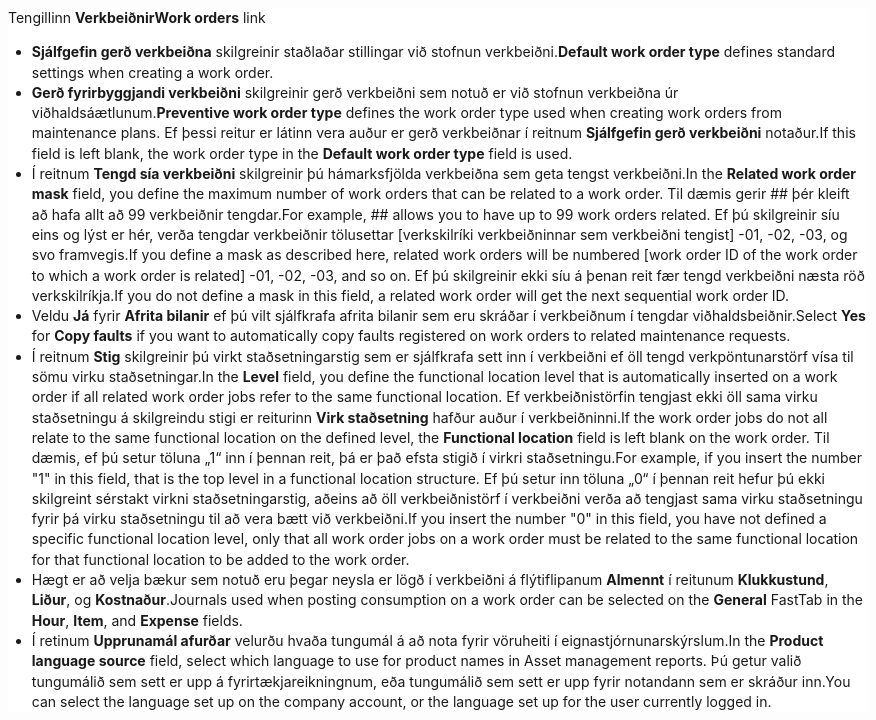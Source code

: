 
<span data-ttu-id="d9810-123">Tengillinn **Verkbeiðnir**</span><span class="sxs-lookup"><span data-stu-id="d9810-123">**Work orders** link</span></span>

- <span data-ttu-id="d9810-124">**Sjálfgefin gerð verkbeiðna** skilgreinir staðlaðar stillingar við stofnun verkbeiðni.</span><span class="sxs-lookup"><span data-stu-id="d9810-124">**Default work order type** defines standard settings when creating a work order.</span></span>  
- <span data-ttu-id="d9810-125">**Gerð fyrirbyggjandi verkbeiðni** skilgreinir gerð verkbeiðni sem notuð er við stofnun verkbeiðna úr viðhaldsáætlunum.</span><span class="sxs-lookup"><span data-stu-id="d9810-125">**Preventive work order type** defines the work order type used when creating work orders from maintenance plans.</span></span> <span data-ttu-id="d9810-126">Ef þessi reitur er látinn vera auður er gerð verkbeiðnar í reitnum **Sjálfgefin gerð verkbeiðni** notaður.</span><span class="sxs-lookup"><span data-stu-id="d9810-126">If this field is left blank, the work order type in the **Default work order type** field is used.</span></span>  
- <span data-ttu-id="d9810-127">Í reitnum **Tengd sía verkbeiðni** skilgreinir þú hámarksfjölda verkbeiðna sem geta tengst verkbeiðni.</span><span class="sxs-lookup"><span data-stu-id="d9810-127">In the **Related work order mask** field, you define the maximum number of work orders that can be related to a work order.</span></span> <span data-ttu-id="d9810-128">Til dæmis gerir ## þér kleift að hafa allt að 99 verkbeiðnir tengdar.</span><span class="sxs-lookup"><span data-stu-id="d9810-128">For example, ## allows you to have up to 99 work orders related.</span></span> <span data-ttu-id="d9810-129">Ef þú skilgreinir síu eins og lýst er hér, verða tengdar verkbeiðnir tölusettar [verkskilríki verkbeiðninnar sem verkbeiðni tengist] -01, -02, -03, og svo framvegis.</span><span class="sxs-lookup"><span data-stu-id="d9810-129">If you define a mask as described here, related work orders will be numbered [work order ID of the work order to which a work order is related] -01, -02, -03, and so on.</span></span> <span data-ttu-id="d9810-130">Ef þú skilgreinir ekki síu á þenan reit fær tengd verkbeiðni næsta röð verkskilríkja.</span><span class="sxs-lookup"><span data-stu-id="d9810-130">If you do not define a mask in this field, a related work order will get the next sequential work order ID.</span></span>  
- <span data-ttu-id="d9810-131">Veldu **Já** fyrir **Afrita bilanir** ef þú vilt sjálfkrafa afrita bilanir sem eru skráðar í verkbeiðnum í tengdar viðhaldsbeiðnir.</span><span class="sxs-lookup"><span data-stu-id="d9810-131">Select **Yes** for **Copy faults** if you want to automatically copy faults registered on work orders to related maintenance requests.</span></span> 
- <span data-ttu-id="d9810-132">Í reitnum **Stig** skilgreinir þú virkt staðsetningarstig sem er sjálfkrafa sett inn í verkbeiðni ef öll tengd verkpöntunarstörf vísa til sömu virku staðsetningar.</span><span class="sxs-lookup"><span data-stu-id="d9810-132">In the **Level** field, you define the functional location level that is automatically inserted on a work order if all related work order jobs refer to the same functional location.</span></span> <span data-ttu-id="d9810-133">Ef verkbeiðnistörfin tengjast ekki öll sama virku staðsetningu á skilgreindu stigi er reiturinn **Virk staðsetning** hafður auður í verkbeiðninni.</span><span class="sxs-lookup"><span data-stu-id="d9810-133">If the work order jobs do not all relate to the same functional location on the defined level, the **Functional location** field is left blank on the work order.</span></span> <span data-ttu-id="d9810-134">Til dæmis, ef þú setur töluna „1“ inn í þennan reit, þá er það efsta stigið í virkri staðsetningu.</span><span class="sxs-lookup"><span data-stu-id="d9810-134">For example, if you insert the number "1" in this field, that is the top level in a functional location structure.</span></span> <span data-ttu-id="d9810-135">Ef þú setur inn töluna „0“ í þennan reit hefur þú ekki skilgreint sérstakt virkni staðsetningarstig, aðeins að öll verkbeiðnistörf í verkbeiðni verða að tengjast sama virku staðsetningu fyrir þá virku staðsetningu til að vera bætt við verkbeiðni.</span><span class="sxs-lookup"><span data-stu-id="d9810-135">If you insert the number "0" in this field, you have not defined a specific functional location level, only that all work order jobs on a work order must be related to the same functional location for that functional location to be added to the work order.</span></span>  
- <span data-ttu-id="d9810-136">Hægt er að velja bækur sem notuð eru þegar neysla er lögð í verkbeiðni á flýtiflipanum **Almennt** í reitunum **Klukkustund**, **Liður**, og **Kostnaður**.</span><span class="sxs-lookup"><span data-stu-id="d9810-136">Journals used when posting consumption on a work order can be selected on the **General** FastTab in the **Hour**, **Item**, and **Expense** fields.</span></span>  
- <span data-ttu-id="d9810-137">Í retinum **Upprunamál afurðar** velurðu hvaða tungumál á að nota fyrir vöruheiti í eignastjórnunarskýrslum.</span><span class="sxs-lookup"><span data-stu-id="d9810-137">In the **Product language source** field, select which language to use for product names in Asset management reports.</span></span> <span data-ttu-id="d9810-138">Þú getur valið tungumálið sem sett er upp á fyrirtækjareikningnum, eða tungumálið sem sett er upp fyrir notandann sem er skráður inn.</span><span class="sxs-lookup"><span data-stu-id="d9810-138">You can select the language set up on the company account, or the language set up for the user currently logged in.</span></span>  